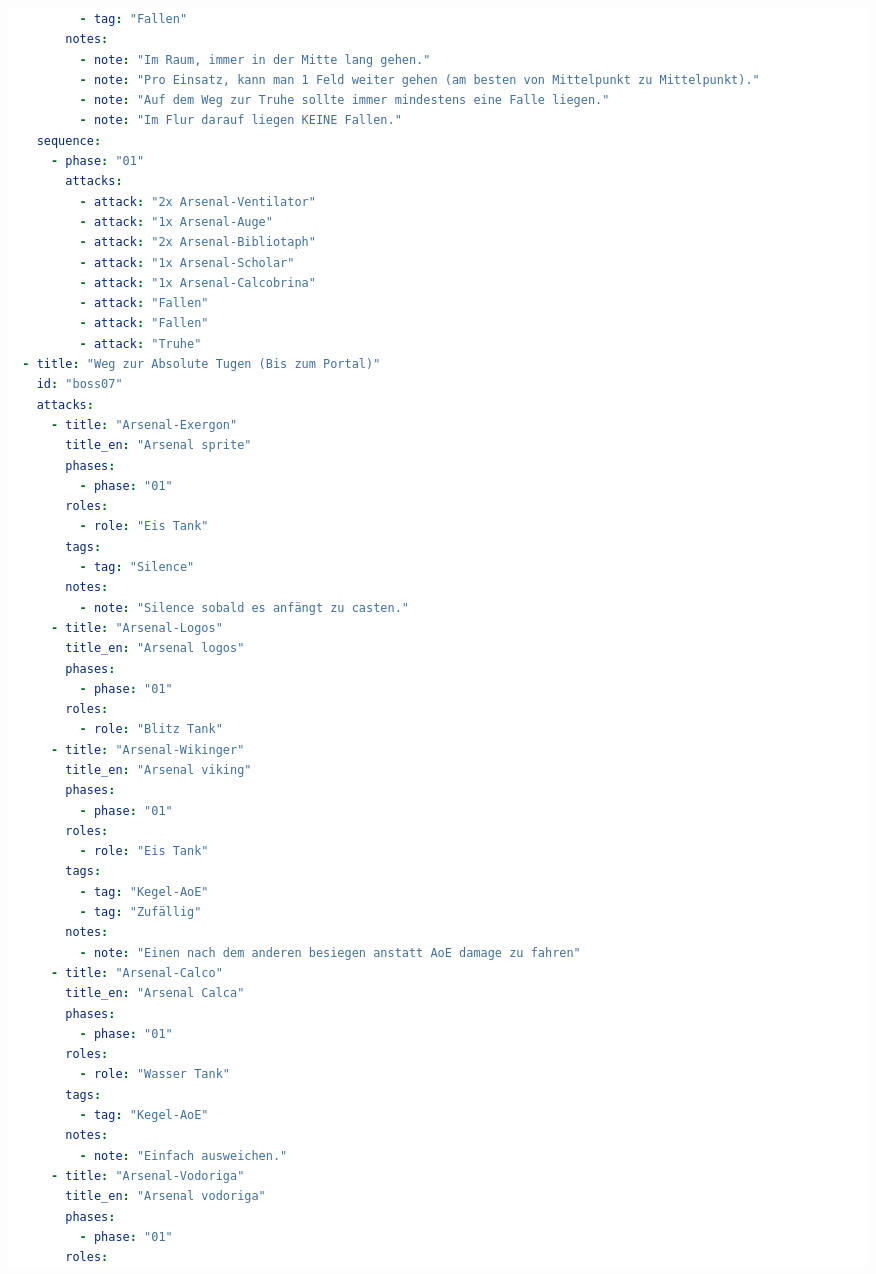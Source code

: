 ```yaml
          - tag: "Fallen"
        notes:
          - note: "Im Raum, immer in der Mitte lang gehen."
          - note: "Pro Einsatz, kann man 1 Feld weiter gehen (am besten von Mittelpunkt zu Mittelpunkt)."
          - note: "Auf dem Weg zur Truhe sollte immer mindestens eine Falle liegen."
          - note: "Im Flur darauf liegen KEINE Fallen."
    sequence:
      - phase: "01"
        attacks:
          - attack: "2x Arsenal-Ventilator"
          - attack: "1x Arsenal-Auge"
          - attack: "2x Arsenal-Bibliotaph"
          - attack: "1x Arsenal-Scholar"
          - attack: "1x Arsenal-Calcobrina"
          - attack: "Fallen"
          - attack: "Fallen"
          - attack: "Truhe"
  - title: "Weg zur Absolute Tugen (Bis zum Portal)"
    id: "boss07"
    attacks:
      - title: "Arsenal-Exergon"
        title_en: "Arsenal sprite"
        phases:
          - phase: "01"
        roles:
          - role: "Eis Tank"
        tags:
          - tag: "Silence"
        notes:
          - note: "Silence sobald es anfängt zu casten."
      - title: "Arsenal-Logos"
        title_en: "Arsenal logos"
        phases:
          - phase: "01"
        roles:
          - role: "Blitz Tank"
      - title: "Arsenal-Wikinger"
        title_en: "Arsenal viking"
        phases:
          - phase: "01"
        roles:
          - role: "Eis Tank"
        tags:
          - tag: "Kegel-AoE"
          - tag: "Zufällig"
        notes:
          - note: "Einen nach dem anderen besiegen anstatt AoE damage zu fahren"
      - title: "Arsenal-Calco"
        title_en: "Arsenal Calca"
        phases:
          - phase: "01"
        roles:
          - role: "Wasser Tank"
        tags:
          - tag: "Kegel-AoE"
        notes:
          - note: "Einfach ausweichen."
      - title: "Arsenal-Vodoriga"
        title_en: "Arsenal vodoriga"
        phases:
          - phase: "01"
        roles:
```